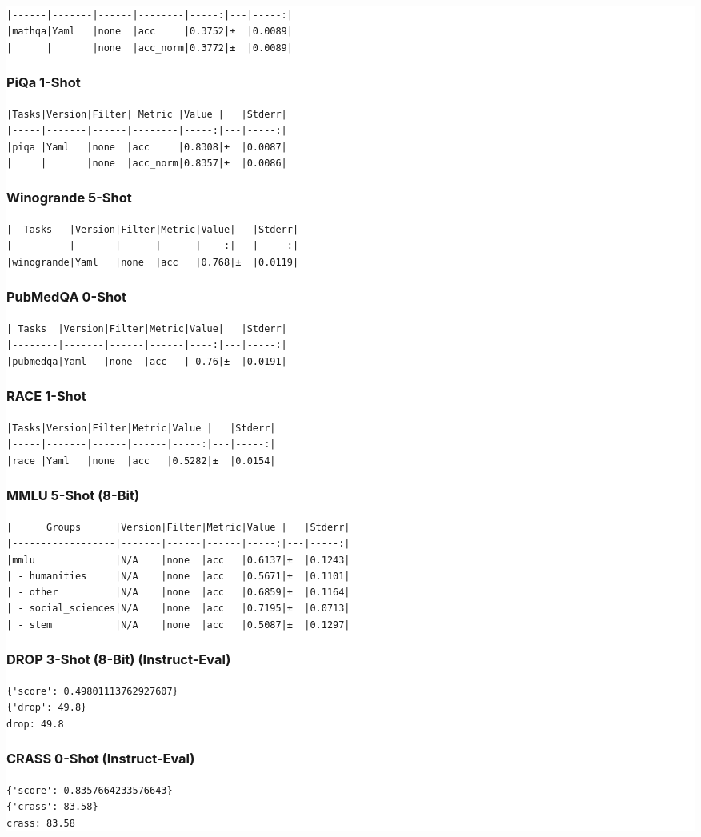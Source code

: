 ```
|------|-------|------|--------|-----:|---|-----:|
|mathqa|Yaml   |none  |acc     |0.3752|±  |0.0089|
|      |       |none  |acc_norm|0.3772|±  |0.0089|
```
### PiQa 1-Shot
```
|Tasks|Version|Filter| Metric |Value |   |Stderr|
|-----|-------|------|--------|-----:|---|-----:|
|piqa |Yaml   |none  |acc     |0.8308|±  |0.0087|
|     |       |none  |acc_norm|0.8357|±  |0.0086|
```
### Winogrande 5-Shot
```
|  Tasks   |Version|Filter|Metric|Value|   |Stderr|
|----------|-------|------|------|----:|---|-----:|
|winogrande|Yaml   |none  |acc   |0.768|±  |0.0119|
```
### PubMedQA 0-Shot
```
| Tasks  |Version|Filter|Metric|Value|   |Stderr|
|--------|-------|------|------|----:|---|-----:|
|pubmedqa|Yaml   |none  |acc   | 0.76|±  |0.0191|
```
### RACE 1-Shot
```
|Tasks|Version|Filter|Metric|Value |   |Stderr|
|-----|-------|------|------|-----:|---|-----:|
|race |Yaml   |none  |acc   |0.5282|±  |0.0154|
```
### MMLU 5-Shot (8-Bit)
```
|      Groups      |Version|Filter|Metric|Value |   |Stderr|
|------------------|-------|------|------|-----:|---|-----:|
|mmlu              |N/A    |none  |acc   |0.6137|±  |0.1243|
| - humanities     |N/A    |none  |acc   |0.5671|±  |0.1101|
| - other          |N/A    |none  |acc   |0.6859|±  |0.1164|
| - social_sciences|N/A    |none  |acc   |0.7195|±  |0.0713|
| - stem           |N/A    |none  |acc   |0.5087|±  |0.1297|
```
### DROP 3-Shot (8-Bit) (Instruct-Eval)
```
{'score': 0.49801113762927607}
{'drop': 49.8}
drop: 49.8
```

### CRASS 0-Shot (Instruct-Eval)
```
{'score': 0.8357664233576643}
{'crass': 83.58}
crass: 83.58
```
